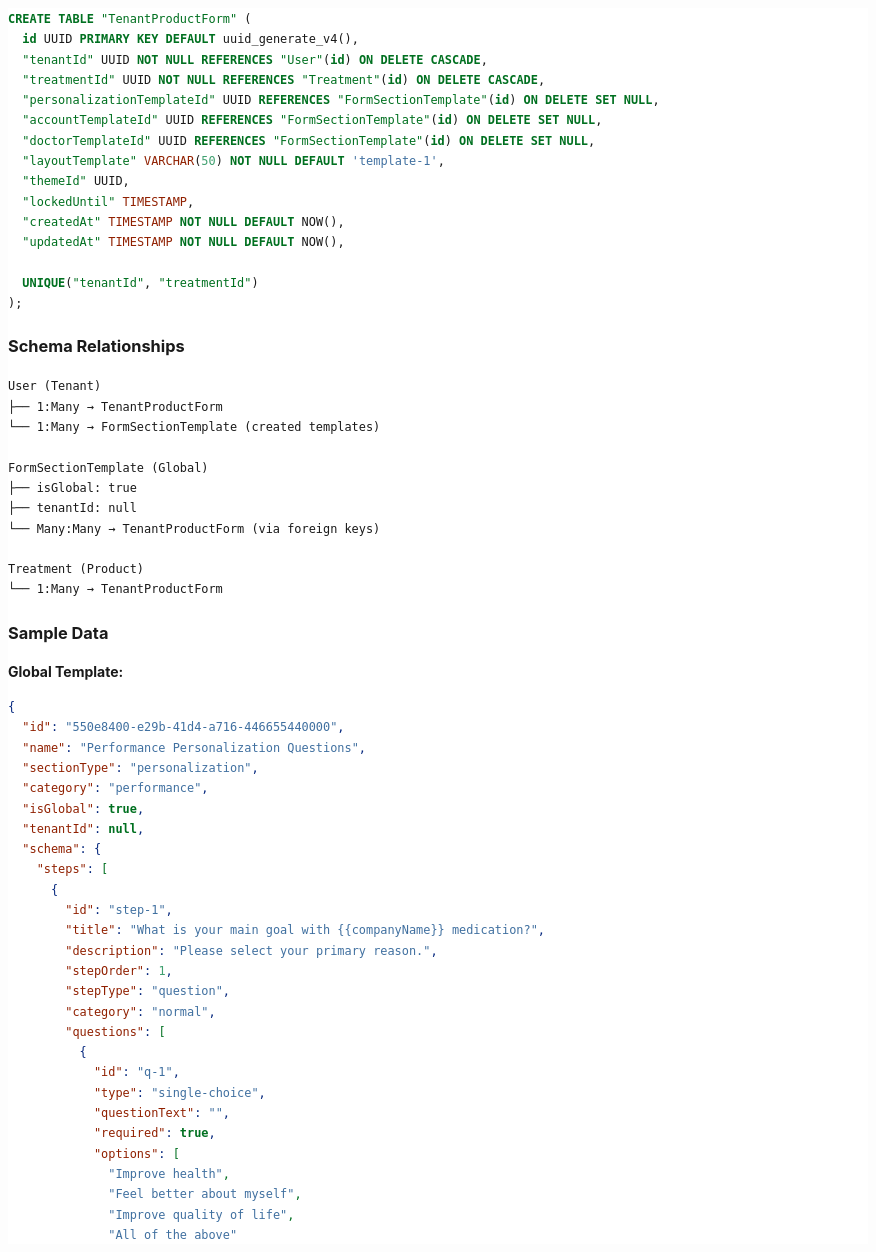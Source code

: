 ```sql
CREATE TABLE "TenantProductForm" (
  id UUID PRIMARY KEY DEFAULT uuid_generate_v4(),
  "tenantId" UUID NOT NULL REFERENCES "User"(id) ON DELETE CASCADE,
  "treatmentId" UUID NOT NULL REFERENCES "Treatment"(id) ON DELETE CASCADE,
  "personalizationTemplateId" UUID REFERENCES "FormSectionTemplate"(id) ON DELETE SET NULL,
  "accountTemplateId" UUID REFERENCES "FormSectionTemplate"(id) ON DELETE SET NULL,
  "doctorTemplateId" UUID REFERENCES "FormSectionTemplate"(id) ON DELETE SET NULL,
  "layoutTemplate" VARCHAR(50) NOT NULL DEFAULT 'template-1',
  "themeId" UUID,
  "lockedUntil" TIMESTAMP,
  "createdAt" TIMESTAMP NOT NULL DEFAULT NOW(),
  "updatedAt" TIMESTAMP NOT NULL DEFAULT NOW(),
  
  UNIQUE("tenantId", "treatmentId")
);
```

### Schema Relationships

```
User (Tenant)
├── 1:Many → TenantProductForm
└── 1:Many → FormSectionTemplate (created templates)

FormSectionTemplate (Global)
├── isGlobal: true
├── tenantId: null
└── Many:Many → TenantProductForm (via foreign keys)

Treatment (Product)
└── 1:Many → TenantProductForm
```

### Sample Data

**Global Template:**
```json
{
  "id": "550e8400-e29b-41d4-a716-446655440000",
  "name": "Performance Personalization Questions",
  "sectionType": "personalization",
  "category": "performance",
  "isGlobal": true,
  "tenantId": null,
  "schema": {
    "steps": [
      {
        "id": "step-1",
        "title": "What is your main goal with {{companyName}} medication?",
        "description": "Please select your primary reason.",
        "stepOrder": 1,
        "stepType": "question",
        "category": "normal",
        "questions": [
          {
            "id": "q-1",
            "type": "single-choice",
            "questionText": "",
            "required": true,
            "options": [
              "Improve health",
              "Feel better about myself",
              "Improve quality of life",
              "All of the above"
```